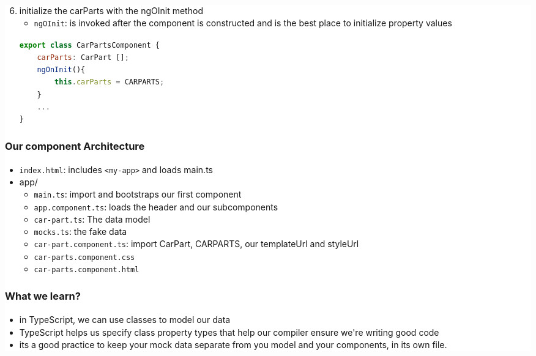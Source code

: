 6. initialize the carParts with the ngOInit method
    - `ngOInit`: is invoked after the component is constructed and is the best place to initialize property values
    ```js
    export class CarPartsComponent {
        carParts: CarPart [];
        ngOnInit(){
            this.carParts = CARPARTS;
        }
        ...
    }
    ```
### Our component Architecture

- `index.html`: includes `<my-app>` and loads main.ts
- app/
    - `main.ts`: import and bootstraps our first component
    - `app.component.ts`: loads the header and our subcomponents
    - `car-part.ts`: The data model
    - `mocks.ts`: the fake data 
    - `car-part.component.ts`: import CarPart, CARPARTS, our templateUrl and styleUrl
    - `car-parts.component.css` 
    - `car-parts.component.html`


### What we learn?

- in TypeScript, we can use classes to model our data
- TypeScript helps us specify class property types that help our compiler ensure we're writing good code
- its a good practice to keep your mock data separate from you model and your components, in its own file.